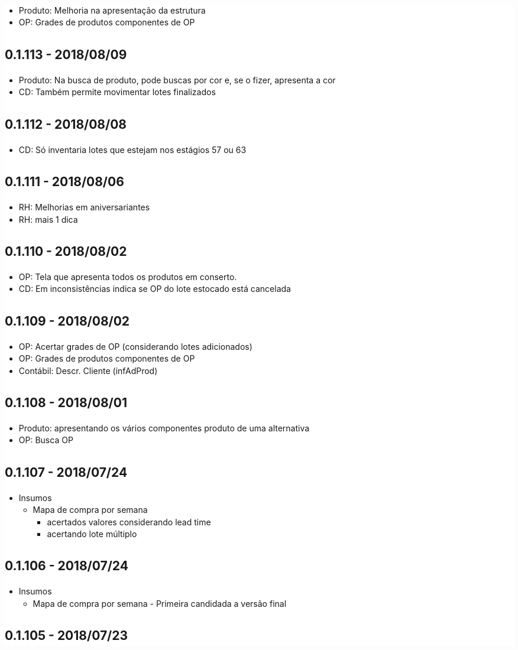 - Produto: Melhoria na apresentação da estrutura
- OP: Grades de produtos componentes de OP

0.1.113 - 2018/08/09
---

- Produto: Na busca de produto, pode buscas por cor e, se o fizer,
           apresenta a cor
- CD: Também permite movimentar lotes finalizados

0.1.112 - 2018/08/08
---

- CD: Só inventaria lotes que estejam nos estágios 57 ou 63

0.1.111 - 2018/08/06
---

- RH: Melhorias em aniversariantes
- RH: mais 1 dica

0.1.110 - 2018/08/02
---

- OP: Tela que apresenta todos os produtos em conserto.
- CD: Em inconsistências indica se OP do lote estocado está cancelada

0.1.109 - 2018/08/02
---

- OP: Acertar grades de OP (considerando lotes adicionados)
- OP: Grades de produtos componentes de OP
- Contábil: Descr. Cliente (infAdProd)

0.1.108 - 2018/08/01
---

- Produto: apresentando os vários componentes produto de uma alternativa
- OP: Busca OP

0.1.107 - 2018/07/24
---

- Insumos
  - Mapa de compra por semana
    - acertados valores considerando lead time
    - acertando lote múltiplo

0.1.106 - 2018/07/24
---

- Insumos
  - Mapa de compra por semana - Primeira candidada a versão final

0.1.105 - 2018/07/23
---
